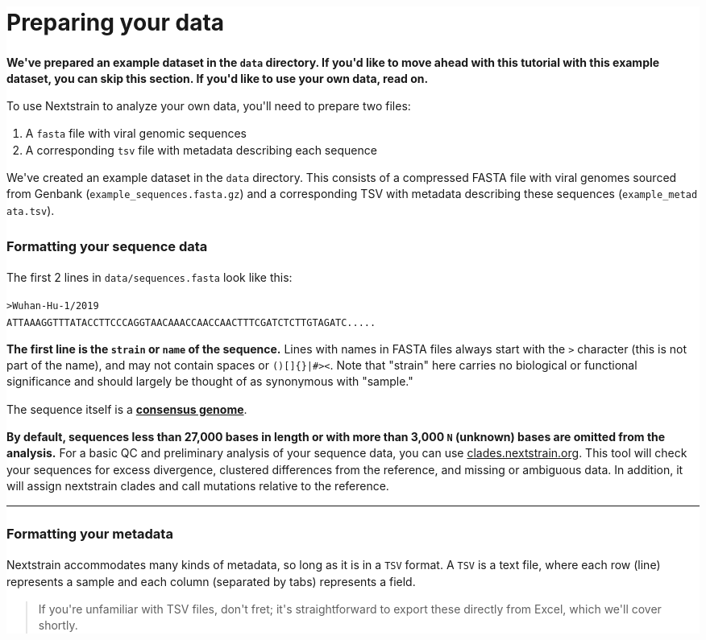 # Preparing your data











**We've prepared an example dataset in the `data` directory. If you'd like to move ahead with this tutorial with this example dataset, you can skip this section.
If you'd like to use your own data, read on.**

To use Nextstrain to analyze your own data, you'll need to prepare two files:

1. A `fasta` file with viral genomic sequences
2. A corresponding `tsv` file with metadata describing each sequence

We've created an example dataset in the `data` directory. This consists of a compressed FASTA file with viral genomes sourced from Genbank (`example_sequences.fasta.gz`) and a corresponding TSV with metadata describing these sequences (`example_metadata.tsv`).

### Formatting your sequence data

The first 2 lines in `data/sequences.fasta` look like this:
```
>Wuhan-Hu-1/2019
ATTAAAGGTTTATACCTTCCCAGGTAACAAACCAACCAACTTTCGATCTCTTGTAGATC.....
```
**The first line is the `strain` or `name` of the sequence.**
Lines with names in FASTA files always start with the `>` character (this is not part of the name), and may not contain spaces or `()[]{}|#><`.
Note that "strain" here carries no biological or functional significance and should largely be thought of as synonymous with "sample."

The sequence itself is a **[consensus genome](https://en.wikipedia.org/wiki/Consensus_sequence#:~:text=In%20molecular%20biology%20and%20bioinformatics,position%20in%20a%20sequence%20alignment.)**.

**By default, sequences less than 27,000 bases in length or with more than 3,000 `N` (unknown) bases are omitted from the analysis.**
For a basic QC and preliminary analysis of your sequence data, you can use [clades.nextstrain.org](https://clades.nextstrain.org/).
This tool will check your sequences for excess divergence, clustered differences from the reference, and missing or ambiguous data. In addition, it will assign nextstrain clades and call mutations relative to the reference.

---

### Formatting your metadata

Nextstrain accommodates many kinds of metadata, so long as it is in a `TSV` format.
A `TSV` is a text file, where each row (line) represents a sample and each column (separated by tabs) represents a field.

>If you're unfamiliar with TSV files, don't fret; it's straightforward to export these directly from Excel, which we'll cover shortly.
